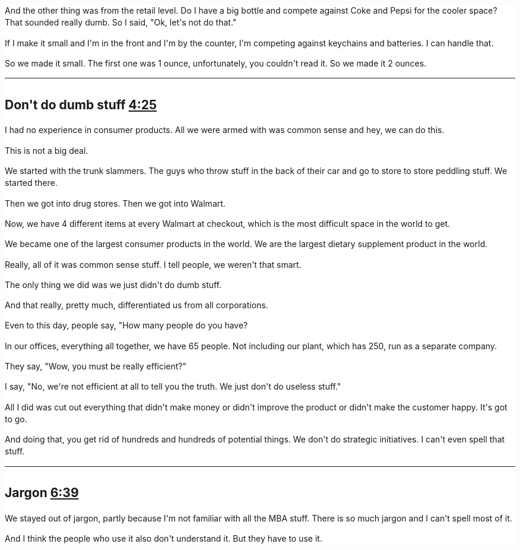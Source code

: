 And the other thing was from the retail level. Do I have a big bottle and compete against Coke and Pepsi for the cooler space? That sounded really dumb. So I said, "Ok, let's not do that." 

If I make it small and I'm in the front and I'm by the counter, I'm competing against keychains and batteries. I can handle that. 

So we made it small. The first one was 1 ounce, unfortunately, you couldn't read it. So we made it 2 ounces. 

* * * 

## Don't do dumb stuff [4:25](https://youtu.be/x46-XiMOoJE?t=4m25s) 

I had no experience in consumer products. All we were armed with was common sense and hey, we can do this. 

This is not a big deal. 

We started with the trunk slammers. The guys who throw stuff in the back of their car and go to store to store peddling stuff. We started there. 

Then we got into drug stores. Then we got into Walmart. 

Now, we have 4 different items at every Walmart at checkout, which is the most difficult space in the world to get. 

We became one of the largest consumer products in the world. We are the largest dietary supplement product in the world. 

Really, all of it was common sense stuff. I tell people, we weren't that smart. 

The only thing we did was we just didn't do dumb stuff. 

And that really, pretty much, differentiated us from all corporations. 

Even to this day, people say, "How many people do you have? 

In our offices, everything all together, we have 65 people. Not including our plant, which has 250, run as a separate company. 

They say, "Wow, you must be really efficient?"

I say, "No, we're not efficient at all to tell you the truth. We just don't do useless stuff." 

All I did was cut out everything that didn't make money or didn't improve the product or didn't make the customer happy. It's got to go. 

And doing that, you get rid of hundreds and hundreds of potential things. We don't do strategic initiatives. I can't even spell that stuff. 

* * * 

## Jargon [6:39](https://youtu.be/x46-XiMOoJE?t=6m39s) 

We stayed out of jargon, partly because I'm not familiar with all the MBA stuff. There is so much jargon and I can't spell most of it. 

And I think the people who use it also don't understand it. But they have to use it. 
